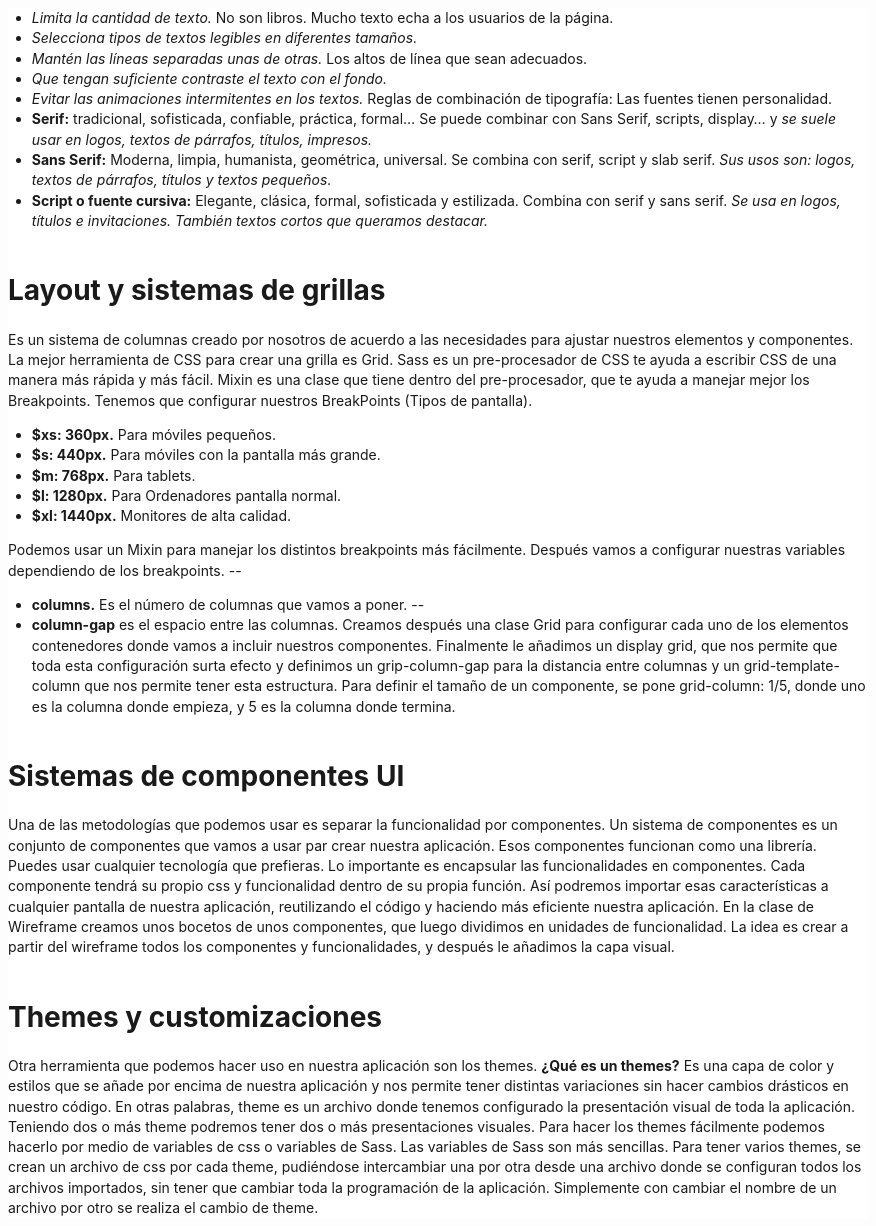 + *Limita la cantidad de texto.* No son libros. Mucho texto echa a los usuarios de la página.
+ *Selecciona tipos de textos legibles en diferentes tamaños.*
+ *Mantén las líneas separadas unas de otras.* Los altos de línea que sean adecuados.
+ *Que tengan suficiente contraste el texto con el fondo.*
+ *Evitar las animaciones intermitentes en los textos.* 
Reglas de combinación de tipografía: Las fuentes tienen personalidad.
+ **Serif:** tradicional, sofisticada, confiable, práctica, formal… Se puede combinar con Sans Serif, scripts, display… y *se suele usar en logos, textos de párrafos, títulos, impresos.*
+ **Sans Serif:** Moderna, limpia, humanista, geométrica, universal. Se combina con serif, script y slab serif. *Sus usos son: logos, textos de párrafos, títulos y textos pequeños.*
+ **Script o fuente cursiva:** Elegante, clásica, formal, sofisticada y estilizada. Combina con serif y sans serif. *Se usa en logos, títulos e invitaciones. También textos cortos que queramos destacar.*
# **Layout y sistemas de grillas**
Es un sistema de columnas creado por nosotros de acuerdo a las necesidades para ajustar nuestros elementos y componentes. 
La mejor herramienta de CSS para crear una grilla es Grid. Sass es un pre-procesador de CSS te ayuda a escribir CSS de una manera más rápida y más fácil. Mixin es una clase que tiene dentro del pre-procesador, que te ayuda a manejar mejor los Breakpoints. Tenemos que configurar nuestros BreakPoints (Tipos de pantalla).
+ **$xs: 360px.** Para móviles pequeños.
+ **$s: 440px.** Para móviles con la pantalla más grande.
+ **$m: 768px.** Para tablets.
+ **$l: 1280px.** Para Ordenadores pantalla normal.
+ **$xl: 1440px.** Monitores de alta calidad.

Podemos usar un Mixin para manejar los distintos breakpoints más fácilmente. Después vamos a configurar nuestras variables dependiendo de los breakpoints. --
+ **columns.** Es el número de columnas que vamos a poner. --
+ **column-gap** es el espacio entre las columnas. 
Creamos después una clase Grid para configurar cada uno de los elementos contenedores donde vamos a incluir nuestros componentes. 
Finalmente le añadimos un display grid, que nos permite que toda esta configuración surta efecto y definimos un grip-column-gap para la distancia entre columnas y un grid-template-column que nos permite tener esta estructura. 
Para definir el tamaño de un componente, se pone grid-column: 1/5, donde uno es la columna donde empieza, y 5 es la columna donde termina.
# **Sistemas de componentes UI**
Una de las metodologías que podemos usar es separar la funcionalidad por componentes. Un sistema de componentes es un conjunto de componentes que vamos a usar par crear nuestra aplicación. Esos componentes funcionan como una librería. Puedes usar cualquier tecnología que prefieras. Lo importante es encapsular las funcionalidades en componentes. Cada componente tendrá su propio css y funcionalidad dentro de su propia función. Así podremos importar esas características a cualquier pantalla de nuestra aplicación, reutilizando el código y haciendo más eficiente nuestra aplicación. En la clase de Wireframe creamos unos bocetos de unos componentes, que luego dividimos en unidades de funcionalidad. La idea es crear a partir del wireframe todos los componentes y funcionalidades, y después le añadimos la capa visual.
# **Themes y customizaciones**
Otra herramienta que podemos hacer uso en nuestra aplicación son los themes. 
**¿Qué es un themes?** Es una capa de color y estilos que se añade por encima de nuestra aplicación y nos permite tener distintas variaciones sin hacer cambios drásticos en nuestro código. 
En otras palabras, theme es un archivo donde tenemos configurado la presentación visual de toda la aplicación. Teniendo dos o más theme podremos tener dos o más presentaciones visuales. 
Para hacer los themes fácilmente podemos hacerlo por medio de variables de css o variables de Sass. Las variables de Sass son más sencillas. Para tener varios themes, se crean un archivo de css por cada theme, pudiéndose intercambiar una por otra desde una archivo donde se configuran todos los archivos importados, sin tener que cambiar toda la programación de la aplicación. Simplemente con cambiar el nombre de un archivo por otro se realiza el cambio de theme.